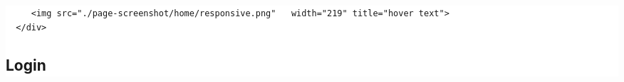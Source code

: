          <img src="./page-screenshot/home/responsive.png"   width="219" title="hover text">
      </div>
   </div>
   <div>
      <h2>Login</h2>
      <div>